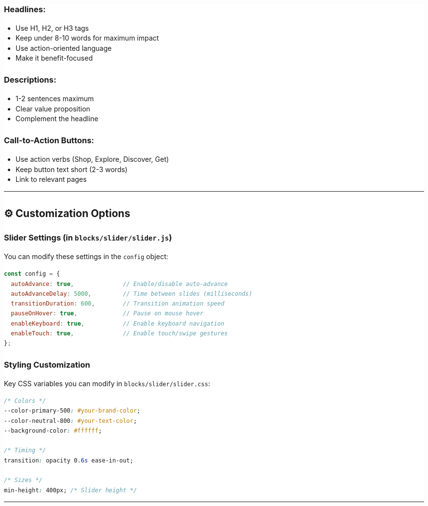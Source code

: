 ### **Headlines:**
- Use H1, H2, or H3 tags
- Keep under 8-10 words for maximum impact
- Use action-oriented language
- Make it benefit-focused

### **Descriptions:**
- 1-2 sentences maximum
- Clear value proposition
- Complement the headline

### **Call-to-Action Buttons:**
- Use action verbs (Shop, Explore, Discover, Get)
- Keep button text short (2-3 words)
- Link to relevant pages

---

## ⚙️ **Customization Options**

### **Slider Settings** (in `blocks/slider/slider.js`)
You can modify these settings in the `config` object:

```javascript
const config = {
  autoAdvance: true,              // Enable/disable auto-advance
  autoAdvanceDelay: 5000,         // Time between slides (milliseconds)
  transitionDuration: 600,        // Transition animation speed
  pauseOnHover: true,             // Pause on mouse hover
  enableKeyboard: true,           // Enable keyboard navigation
  enableTouch: true,              // Enable touch/swipe gestures
};
```

### **Styling Customization**
Key CSS variables you can modify in `blocks/slider/slider.css`:

```css
/* Colors */
--color-primary-500: #your-brand-color;
--color-neutral-800: #your-text-color;
--background-color: #ffffff;

/* Timing */
transition: opacity 0.6s ease-in-out;

/* Sizes */
min-height: 400px; /* Slider height */
```

---
